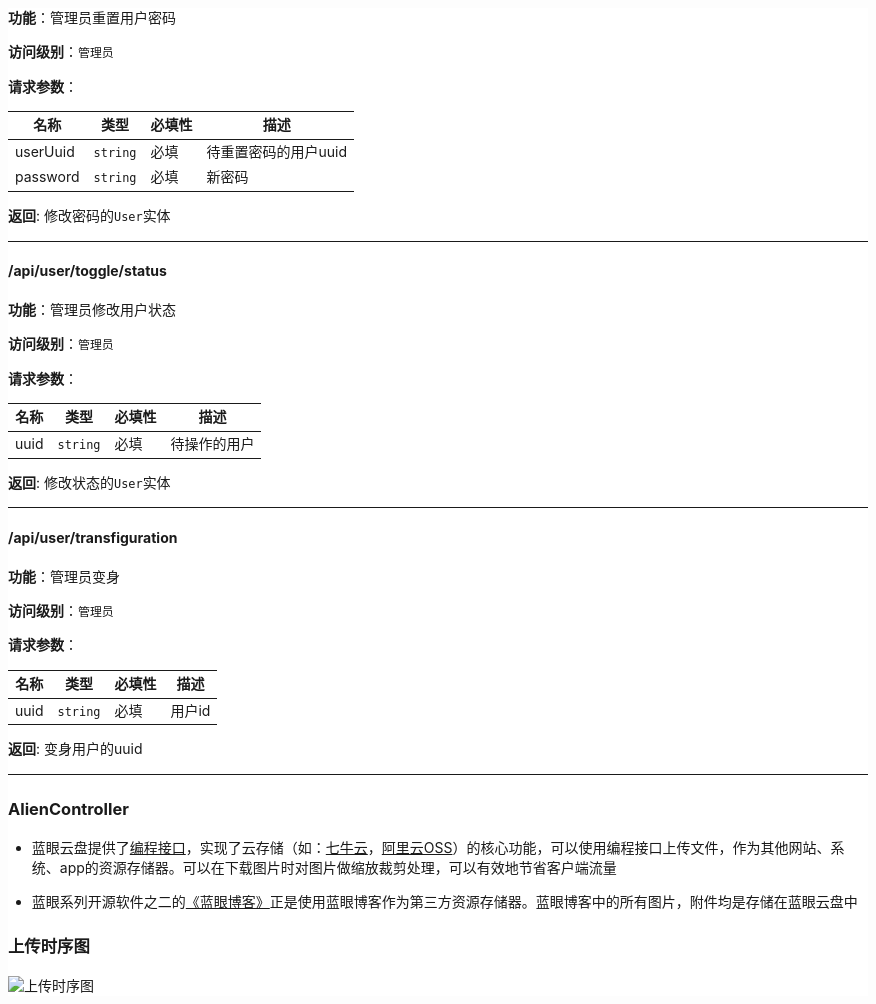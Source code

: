 **功能**：管理员重置用户密码

**访问级别**：`管理员`

**请求参数**：

名称 | 类型 | 必填性 | 描述
--------- | ---- | ---- | -----------
userUuid | `string` | 必填 | 待重置密码的用户uuid
password | `string` | 必填 | 新密码

**返回**: 修改密码的`User`实体

----------

#### /api/user/toggle/status

**功能**：管理员修改用户状态

**访问级别**：`管理员`

**请求参数**：

名称 | 类型 | 必填性 | 描述
--------- | ---- | ---- | -----------
uuid | `string` | 必填 | 待操作的用户

**返回**: 修改状态的`User`实体

----------

#### /api/user/transfiguration

**功能**：管理员变身

**访问级别**：`管理员`

**请求参数**：

名称 | 类型 | 必填性 | 描述
--------- | ---- | ---- | -----------
uuid | `string` | 必填 | 用户id

**返回**: 变身用户的uuid

----------

### AlienController

- 蓝眼云盘提供了[编程接口](https://github.com/eyebluecn/tank/blob/master/build/doc/alien_zh.md)，实现了云存储（如：[七牛云](https://www.qiniu.com)，[阿里云OSS](https://www.aliyun.com/product/oss)）的核心功能，可以使用编程接口上传文件，作为其他网站、系统、app的资源存储器。可以在下载图片时对图片做缩放裁剪处理，可以有效地节省客户端流量

- 蓝眼系列开源软件之二的[《蓝眼博客》](https://github.com/eyebluecn/blog)正是使用蓝眼博客作为第三方资源存储器。蓝眼博客中的所有图片，附件均是存储在蓝眼云盘中


### 上传时序图

![上传时序图](https://raw.githubusercontent.com/eyebluecn/tank/master/build/doc/img/upload-time-line.png)
